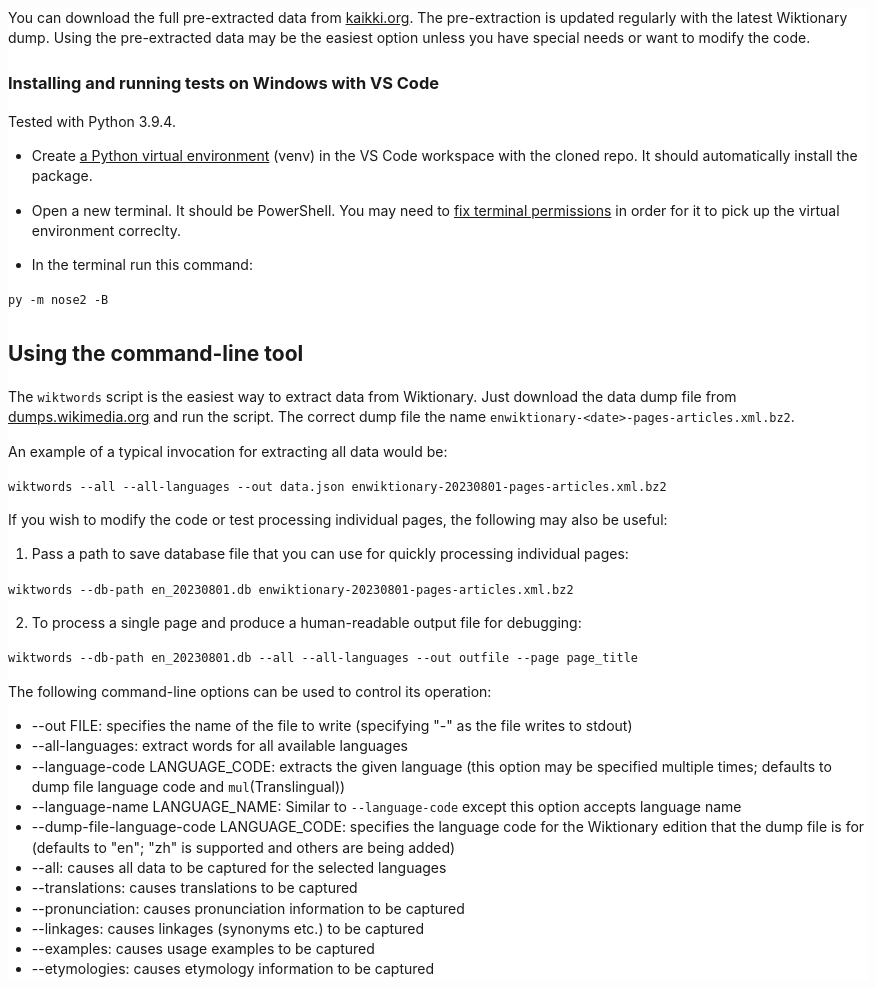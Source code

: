You can download the full pre-extracted data from
[kaikki.org](https://kaikki.org/dictionary/). The pre-extraction is
updated regularly with the latest Wiktionary dump.  Using the
pre-extracted data may be the easiest option unless you have special
needs or want to modify the code.

### Installing and running tests on Windows with VS Code

Tested with Python 3.9.4.

- Create [a Python virtual environment](https://code.visualstudio.com/docs/python/environments#_creating-environments)
(venv) in the VS Code workspace with the cloned repo. It should automatically install the package.

- Open a new terminal. It should be PowerShell. You may need to [fix terminal permissions](https://stackoverflow.com/questions/56199111/visual-studio-code-cmd-error-cannot-be-loaded-because-running-scripts-is-disabl/67420296#67420296)
in order for it to pick up the virtual environment correclty.

- In the terminal run this command:

```
py -m nose2 -B
```

## Using the command-line tool

The ``wiktwords`` script is the easiest way to extract data from
Wiktionary.  Just download the data dump file from
[dumps.wikimedia.org](https://dumps.wikimedia.org/enwiktionary/) and
run the script.  The correct dump file the name
``enwiktionary-<date>-pages-articles.xml.bz2``.

An example of a typical invocation for extracting all data would be:
```
wiktwords --all --all-languages --out data.json enwiktionary-20230801-pages-articles.xml.bz2
```

If you wish to modify the code or test processing individual pages,
the following may also be useful:

1. Pass a path to save database file that you can use for quickly
processing individual pages:

```
wiktwords --db-path en_20230801.db enwiktionary-20230801-pages-articles.xml.bz2
```

2. To process a single page and produce a human-readable output file
for debugging:

```
wiktwords --db-path en_20230801.db --all --all-languages --out outfile --page page_title
```

The following command-line options can be used to control its operation:

* --out FILE: specifies the name of the file to write (specifying "-" as the file writes to stdout)
* --all-languages: extract words for all available languages
* --language-code LANGUAGE_CODE: extracts the given language (this option may be specified multiple times; defaults to dump file language code and `mul`(Translingual))
* --language-name LANGUAGE_NAME: Similar to `--language-code` except this option accepts language name
* --dump-file-language-code LANGUAGE_CODE: specifies the language code for the Wiktionary edition that the dump file is for (defaults to "en"; "zh" is supported and others are being added)
* --all: causes all data to be captured for the selected languages
* --translations: causes translations to be captured
* --pronunciation: causes pronunciation information to be captured
* --linkages: causes linkages (synonyms etc.) to be captured
* --examples: causes usage examples to be captured
* --etymologies: causes etymology information to be captured